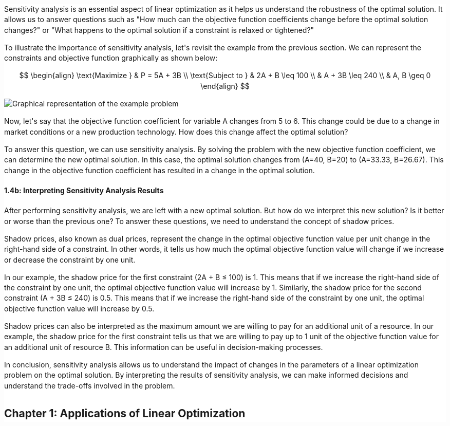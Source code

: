 Sensitivity analysis is an essential aspect of linear optimization as it helps us understand the robustness of the optimal solution. It allows us to answer questions such as "How much can the objective function coefficients change before the optimal solution changes?" or "What happens to the optimal solution if a constraint is relaxed or tightened?"

To illustrate the importance of sensitivity analysis, let's revisit the example from the previous section. We can represent the constraints and objective function graphically as shown below:

$$
\begin{align}
\text{Maximize } & P = 5A + 3B \\
\text{Subject to } & 2A + B \leq 100 \\
& A + 3B \leq 240 \\
& A, B \geq 0
\end{align}
$$

![Graphical representation of the example problem](https://i.imgur.com/9Y5J1xK.png)

Now, let's say that the objective function coefficient for variable A changes from 5 to 6. This change could be due to a change in market conditions or a new production technology. How does this change affect the optimal solution?

To answer this question, we can use sensitivity analysis. By solving the problem with the new objective function coefficient, we can determine the new optimal solution. In this case, the optimal solution changes from (A=40, B=20) to (A=33.33, B=26.67). This change in the objective function coefficient has resulted in a change in the optimal solution.

#### 1.4b: Interpreting Sensitivity Analysis Results

After performing sensitivity analysis, we are left with a new optimal solution. But how do we interpret this new solution? Is it better or worse than the previous one? To answer these questions, we need to understand the concept of shadow prices.

Shadow prices, also known as dual prices, represent the change in the optimal objective function value per unit change in the right-hand side of a constraint. In other words, it tells us how much the optimal objective function value will change if we increase or decrease the constraint by one unit.

In our example, the shadow price for the first constraint (2A + B ≤ 100) is 1. This means that if we increase the right-hand side of the constraint by one unit, the optimal objective function value will increase by 1. Similarly, the shadow price for the second constraint (A + 3B ≤ 240) is 0.5. This means that if we increase the right-hand side of the constraint by one unit, the optimal objective function value will increase by 0.5.

Shadow prices can also be interpreted as the maximum amount we are willing to pay for an additional unit of a resource. In our example, the shadow price for the first constraint tells us that we are willing to pay up to 1 unit of the objective function value for an additional unit of resource B. This information can be useful in decision-making processes.

In conclusion, sensitivity analysis allows us to understand the impact of changes in the parameters of a linear optimization problem on the optimal solution. By interpreting the results of sensitivity analysis, we can make informed decisions and understand the trade-offs involved in the problem. 


## Chapter 1: Applications of Linear Optimization
